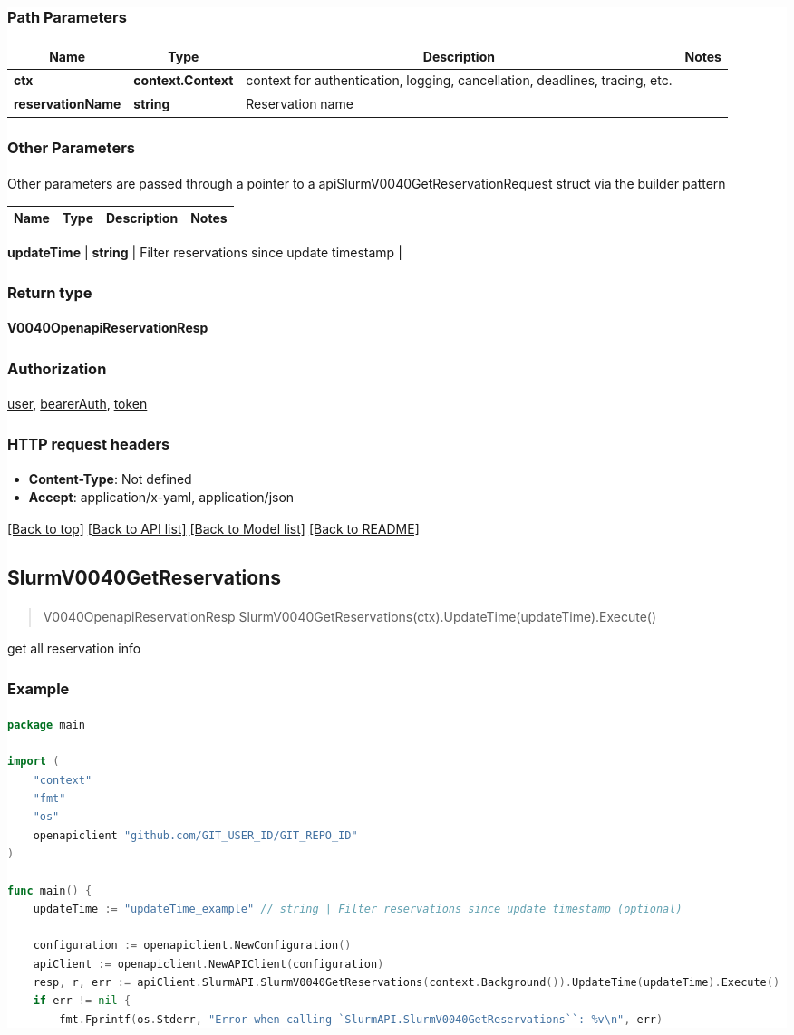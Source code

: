 ### Path Parameters


Name | Type | Description  | Notes
------------- | ------------- | ------------- | -------------
**ctx** | **context.Context** | context for authentication, logging, cancellation, deadlines, tracing, etc.
**reservationName** | **string** | Reservation name | 

### Other Parameters

Other parameters are passed through a pointer to a apiSlurmV0040GetReservationRequest struct via the builder pattern


Name | Type | Description  | Notes
------------- | ------------- | ------------- | -------------

 **updateTime** | **string** | Filter reservations since update timestamp | 

### Return type

[**V0040OpenapiReservationResp**](V0040OpenapiReservationResp.md)

### Authorization

[user](../README.md#user), [bearerAuth](../README.md#bearerAuth), [token](../README.md#token)

### HTTP request headers

- **Content-Type**: Not defined
- **Accept**: application/x-yaml, application/json

[[Back to top]](#) [[Back to API list]](../README.md#documentation-for-api-endpoints)
[[Back to Model list]](../README.md#documentation-for-models)
[[Back to README]](../README.md)


## SlurmV0040GetReservations

> V0040OpenapiReservationResp SlurmV0040GetReservations(ctx).UpdateTime(updateTime).Execute()

get all reservation info

### Example

```go
package main

import (
	"context"
	"fmt"
	"os"
	openapiclient "github.com/GIT_USER_ID/GIT_REPO_ID"
)

func main() {
	updateTime := "updateTime_example" // string | Filter reservations since update timestamp (optional)

	configuration := openapiclient.NewConfiguration()
	apiClient := openapiclient.NewAPIClient(configuration)
	resp, r, err := apiClient.SlurmAPI.SlurmV0040GetReservations(context.Background()).UpdateTime(updateTime).Execute()
	if err != nil {
		fmt.Fprintf(os.Stderr, "Error when calling `SlurmAPI.SlurmV0040GetReservations``: %v\n", err)
```